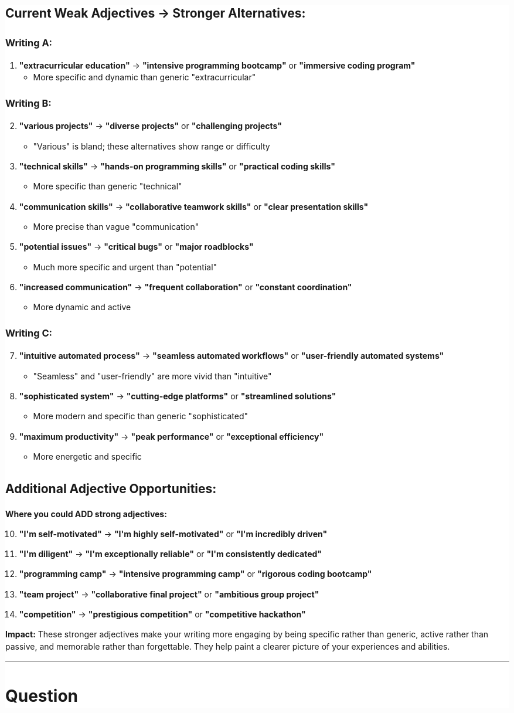 ## Current Weak Adjectives → Stronger Alternatives:

### Writing A:
1. **"extracurricular education"** → **"intensive programming bootcamp"** or **"immersive coding program"**
   - More specific and dynamic than generic "extracurricular"

### Writing B:
2. **"various projects"** → **"diverse projects"** or **"challenging projects"**
   - "Various" is bland; these alternatives show range or difficulty

3. **"technical skills"** → **"hands-on programming skills"** or **"practical coding skills"**
   - More specific than generic "technical"

4. **"communication skills"** → **"collaborative teamwork skills"** or **"clear presentation skills"**
   - More precise than vague "communication"

5. **"potential issues"** → **"critical bugs"** or **"major roadblocks"**
   - Much more specific and urgent than "potential"

6. **"increased communication"** → **"frequent collaboration"** or **"constant coordination"**
   - More dynamic and active

### Writing C:
7. **"intuitive automated process"** → **"seamless automated workflows"** or **"user-friendly automated systems"**
   - "Seamless" and "user-friendly" are more vivid than "intuitive"

8. **"sophisticated system"** → **"cutting-edge platforms"** or **"streamlined solutions"**
   - More modern and specific than generic "sophisticated"

9. **"maximum productivity"** → **"peak performance"** or **"exceptional efficiency"**
   - More energetic and specific

## Additional Adjective Opportunities:
**Where you could ADD strong adjectives:**

10. **"I'm self-motivated"** → **"I'm highly self-motivated"** or **"I'm incredibly driven"**

11. **"I'm diligent"** → **"I'm exceptionally reliable"** or **"I'm consistently dedicated"**

12. **"programming camp"** → **"intensive programming camp"** or **"rigorous coding bootcamp"**

13. **"team project"** → **"collaborative final project"** or **"ambitious group project"**

14. **"competition"** → **"prestigious competition"** or **"competitive hackathon"**

**Impact:** These stronger adjectives make your writing more engaging by being specific rather than generic, active rather than passive, and memorable rather than forgettable. They help paint a clearer picture of your experiences and abilities.

---

# Question
 